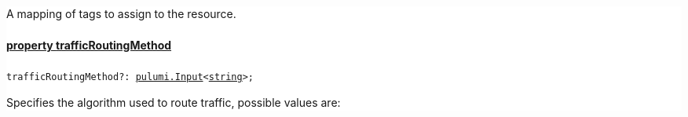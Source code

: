 A mapping of tags to assign to the resource.

<h4 class="pdoc-member-header" id="ProfileState-trafficRoutingMethod">
<a class="pdoc-child-name" href="https://github.com/pulumi/pulumi-azure/blob/{{< param git_sha >}}/sdk/nodejs/trafficmanager/profile.ts#L164">property <b>trafficRoutingMethod</b></a>
</h4>

<pre class="highlight"><code><span class='kd'></span>trafficRoutingMethod?: <a href='/docs/reference/pkg/nodejs/pulumi/pulumi/#Input'>pulumi.Input</a>&lt;<span class='kd'><a href='https://developer.mozilla.org/en-US/docs/Web/JavaScript/Reference/Global_Objects/String'>string</a></span>&gt;;</code></pre>

Specifies the algorithm used to route traffic, possible values are:

